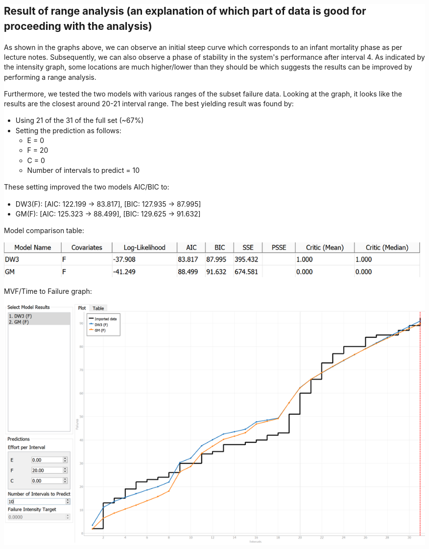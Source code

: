 
## Result of range analysis (an explanation of which part of data is good for proceeding with the analysis)

As shown in the graphs above, we can observe an initial steep curve which corresponds to an infant mortality phase as per lecture notes. Subsequently, we can also observe a phase of stability in the system's performance after interval 4. As indicated by the intensity graph, some locations are much higher/lower than they should be which suggests the results can be improved by performing a range analysis.

Furthermore, we tested the two models with various ranges of the subset failure data. Looking at the graph, it looks like the results are the closest around 20-21 interval range. The best yielding result was found by:
- Using 21 of the 31 of the full set (~67%) 
- Setting the prediction as follows:
    - E = 0
    - F = 20
    - C = 0
    - Number of intervals to predict = 10

These setting improved the two models AIC/BIC to:
- DW3(F): [AIC: 122.199 → 83.817], [BIC: 127.935 → 87.995]
- GM(F): [AIC: 125.323 → 88.499], [BIC: 129.625 → 91.632]

Model comparison table:

![failure model compare](screenshots/interval_adjustment_table.PNG)

MVF/Time to Failure graph:

![failure model graph](screenshots/interval_adjustment_mvf.PNG)
